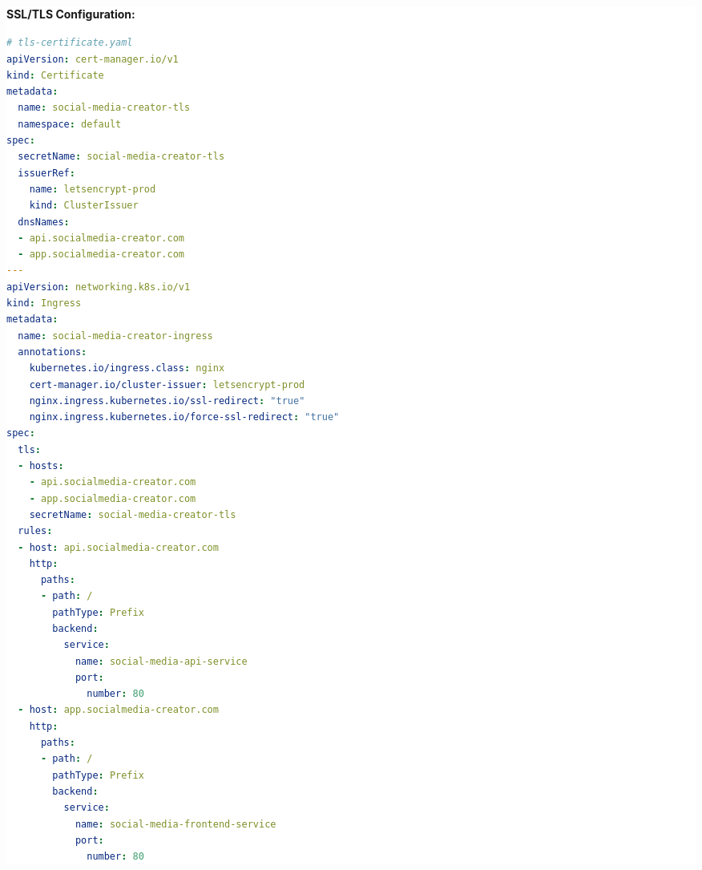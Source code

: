 **SSL/TLS Configuration:**
```yaml
# tls-certificate.yaml
apiVersion: cert-manager.io/v1
kind: Certificate
metadata:
  name: social-media-creator-tls
  namespace: default
spec:
  secretName: social-media-creator-tls
  issuerRef:
    name: letsencrypt-prod
    kind: ClusterIssuer
  dnsNames:
  - api.socialmedia-creator.com
  - app.socialmedia-creator.com
---
apiVersion: networking.k8s.io/v1
kind: Ingress
metadata:
  name: social-media-creator-ingress
  annotations:
    kubernetes.io/ingress.class: nginx
    cert-manager.io/cluster-issuer: letsencrypt-prod
    nginx.ingress.kubernetes.io/ssl-redirect: "true"
    nginx.ingress.kubernetes.io/force-ssl-redirect: "true"
spec:
  tls:
  - hosts:
    - api.socialmedia-creator.com
    - app.socialmedia-creator.com
    secretName: social-media-creator-tls
  rules:
  - host: api.socialmedia-creator.com
    http:
      paths:
      - path: /
        pathType: Prefix
        backend:
          service:
            name: social-media-api-service
            port:
              number: 80
  - host: app.socialmedia-creator.com
    http:
      paths:
      - path: /
        pathType: Prefix
        backend:
          service:
            name: social-media-frontend-service
            port:
              number: 80
```
